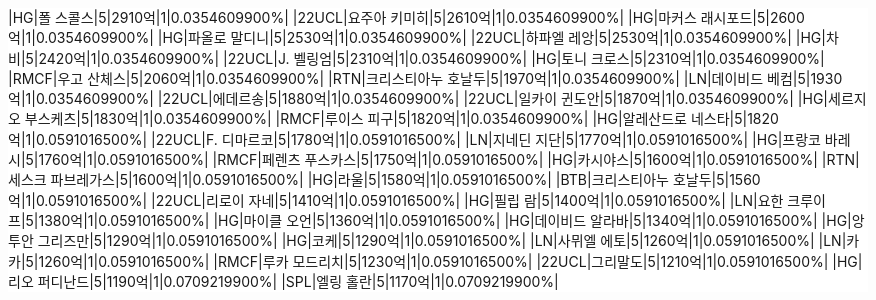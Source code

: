 |HG|폴 스콜스|5|2910억|1|0.0354609900%|
|22UCL|요주아 키미히|5|2610억|1|0.0354609900%|
|HG|마커스 래시포드|5|2600억|1|0.0354609900%|
|HG|파올로 말디니|5|2530억|1|0.0354609900%|
|22UCL|하파엘 레앙|5|2530억|1|0.0354609900%|
|HG|차비|5|2420억|1|0.0354609900%|
|22UCL|J. 벨링엄|5|2310억|1|0.0354609900%|
|HG|토니 크로스|5|2310억|1|0.0354609900%|
|RMCF|우고 산체스|5|2060억|1|0.0354609900%|
|RTN|크리스티아누 호날두|5|1970억|1|0.0354609900%|
|LN|데이비드 베컴|5|1930억|1|0.0354609900%|
|22UCL|에데르송|5|1880억|1|0.0354609900%|
|22UCL|일카이 귄도안|5|1870억|1|0.0354609900%|
|HG|세르지오 부스케츠|5|1830억|1|0.0354609900%|
|RMCF|루이스 피구|5|1820억|1|0.0354609900%|
|HG|알레산드로 네스타|5|1820억|1|0.0591016500%|
|22UCL|F. 디마르코|5|1780억|1|0.0591016500%|
|LN|지네딘 지단|5|1770억|1|0.0591016500%|
|HG|프랑코 바레시|5|1760억|1|0.0591016500%|
|RMCF|페렌츠 푸스카스|5|1750억|1|0.0591016500%|
|HG|카시야스|5|1600억|1|0.0591016500%|
|RTN|세스크 파브레가스|5|1600억|1|0.0591016500%|
|HG|라울|5|1580억|1|0.0591016500%|
|BTB|크리스티아누 호날두|5|1560억|1|0.0591016500%|
|22UCL|리로이 자네|5|1410억|1|0.0591016500%|
|HG|필립 람|5|1400억|1|0.0591016500%|
|LN|요한 크루이프|5|1380억|1|0.0591016500%|
|HG|마이클 오언|5|1360억|1|0.0591016500%|
|HG|데이비드 알라바|5|1340억|1|0.0591016500%|
|HG|앙투안 그리즈만|5|1290억|1|0.0591016500%|
|HG|코케|5|1290억|1|0.0591016500%|
|LN|사뮈엘 에토|5|1260억|1|0.0591016500%|
|LN|카카|5|1260억|1|0.0591016500%|
|RMCF|루카 모드리치|5|1230억|1|0.0591016500%|
|22UCL|그리말도|5|1210억|1|0.0591016500%|
|HG|리오 퍼디난드|5|1190억|1|0.0709219900%|
|SPL|엘링 홀란|5|1170억|1|0.0709219900%|